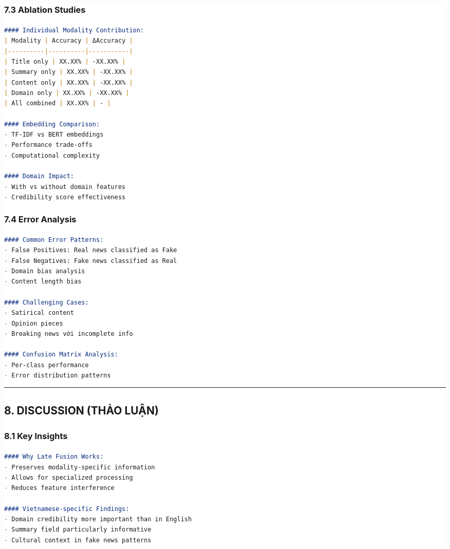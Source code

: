 ### 7.3 Ablation Studies 
```markdown
#### Individual Modality Contribution:
| Modality | Accuracy | ΔAccuracy |
|----------|----------|-----------|
| Title only | XX.XX% | -XX.XX% |
| Summary only | XX.XX% | -XX.XX% |
| Content only | XX.XX% | -XX.XX% |
| Domain only | XX.XX% | -XX.XX% |
| All combined | XX.XX% | - |

#### Embedding Comparison:
- TF-IDF vs BERT embeddings
- Performance trade-offs
- Computational complexity

#### Domain Impact:
- With vs without domain features
- Credibility score effectiveness
```

### 7.4 Error Analysis
```markdown
#### Common Error Patterns:
- False Positives: Real news classified as Fake
- False Negatives: Fake news classified as Real
- Domain bias analysis
- Content length bias

#### Challenging Cases:
- Satirical content
- Opinion pieces
- Breaking news với incomplete info

#### Confusion Matrix Analysis:
- Per-class performance
- Error distribution patterns
```

---

## 8. DISCUSSION (THẢO LUẬN)

### 8.1 Key Insights 
```markdown
#### Why Late Fusion Works:
- Preserves modality-specific information
- Allows for specialized processing
- Reduces feature interference

#### Vietnamese-specific Findings:
- Domain credibility more important than in English
- Summary field particularly informative
- Cultural context in fake news patterns
```
